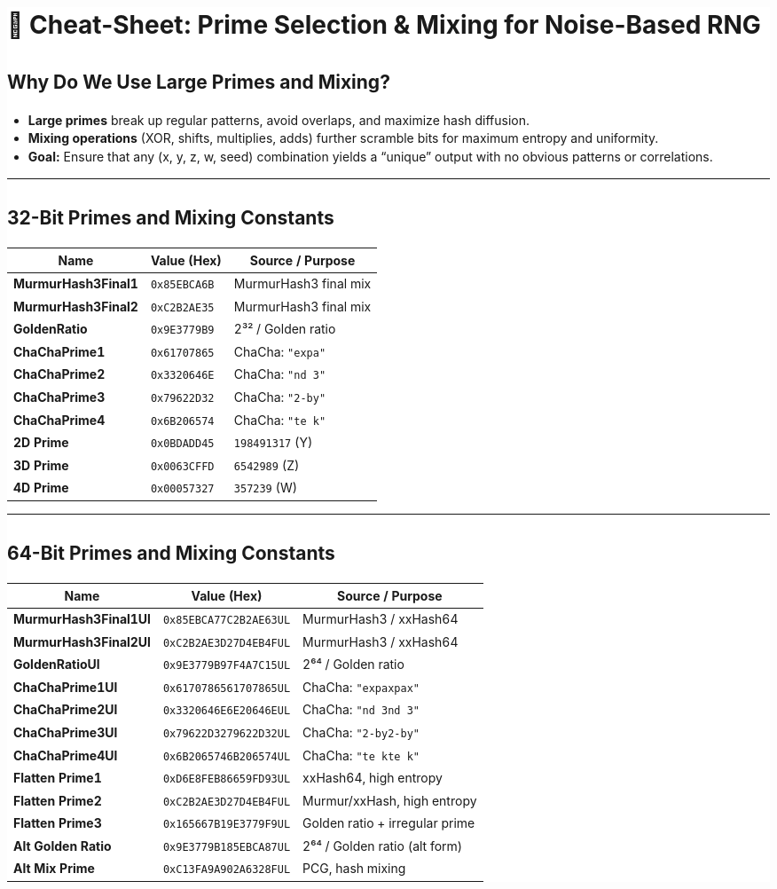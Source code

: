 # 🎲 Cheat-Sheet: Prime Selection & Mixing for Noise-Based RNG

## **Why Do We Use Large Primes and Mixing?**

* **Large primes** break up regular patterns, avoid overlaps, and maximize hash diffusion.
* **Mixing operations** (XOR, shifts, multiplies, adds) further scramble bits for maximum entropy and uniformity.
* **Goal:** Ensure that any (x, y, z, w, seed) combination yields a “unique” output with no obvious patterns or correlations.

---

## **32-Bit Primes and Mixing Constants**

| Name                  | Value (Hex)  | Source / Purpose      |
| --------------------- | ------------ | --------------------- |
| **MurmurHash3Final1** | `0x85EBCA6B` | MurmurHash3 final mix |
| **MurmurHash3Final2** | `0xC2B2AE35` | MurmurHash3 final mix |
| **GoldenRatio**       | `0x9E3779B9` | 2³² / Golden ratio    |
| **ChaChaPrime1**      | `0x61707865` | ChaCha: `"expa"`      |
| **ChaChaPrime2**      | `0x3320646E` | ChaCha: `"nd 3"`      |
| **ChaChaPrime3**      | `0x79622D32` | ChaCha: `"2-by"`      |
| **ChaChaPrime4**      | `0x6B206574` | ChaCha: `"te k"`      |
| **2D Prime**          | `0x0BDADD45` | `198491317` (Y)       |
| **3D Prime**          | `0x0063CFFD` | `6542989` (Z)         |
| **4D Prime**          | `0x00057327` | `357239` (W)          |

---

## **64-Bit Primes and Mixing Constants**

| Name                    | Value (Hex)            | Source / Purpose               |
| ----------------------- | ---------------------- | ------------------------------ |
| **MurmurHash3Final1Ul** | `0x85EBCA77C2B2AE63UL` | MurmurHash3 / xxHash64         |
| **MurmurHash3Final2Ul** | `0xC2B2AE3D27D4EB4FUL` | MurmurHash3 / xxHash64         |
| **GoldenRatioUl**       | `0x9E3779B97F4A7C15UL` | 2⁶⁴ / Golden ratio             |
| **ChaChaPrime1Ul**      | `0x6170786561707865UL` | ChaCha: `"expaxpax"`           |
| **ChaChaPrime2Ul**      | `0x3320646E6E20646EUL` | ChaCha: `"nd 3nd 3"`           |
| **ChaChaPrime3Ul**      | `0x79622D3279622D32UL` | ChaCha: `"2-by2-by"`           |
| **ChaChaPrime4Ul**      | `0x6B2065746B206574UL` | ChaCha: `"te kte k"`           |
| **Flatten Prime1**      | `0xD6E8FEB86659FD93UL` | xxHash64, high entropy         |
| **Flatten Prime2**      | `0xC2B2AE3D27D4EB4FUL` | Murmur/xxHash, high entropy    |
| **Flatten Prime3**      | `0x165667B19E3779F9UL` | Golden ratio + irregular prime |
| **Alt Golden Ratio**    | `0x9E3779B185EBCA87UL` | 2⁶⁴ / Golden ratio (alt form)  |
| **Alt Mix Prime**       | `0xC13FA9A902A6328FUL` | PCG, hash mixing               |